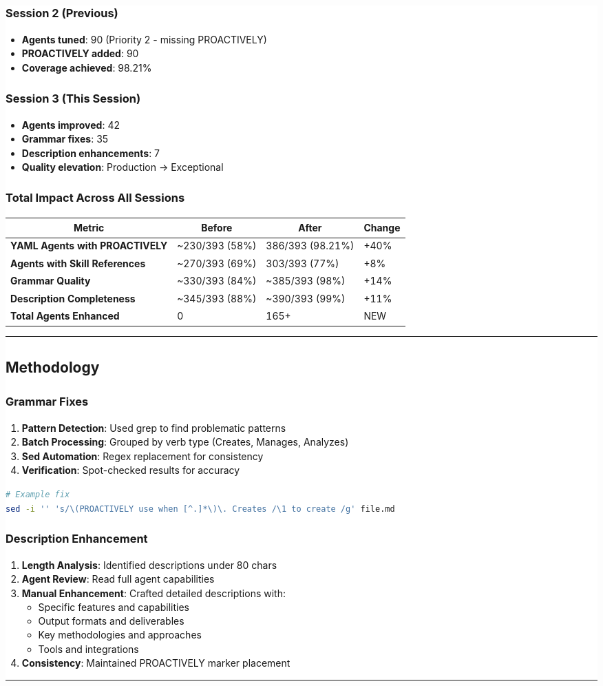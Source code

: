 ### Session 2 (Previous)
- **Agents tuned**: 90 (Priority 2 - missing PROACTIVELY)
- **PROACTIVELY added**: 90
- **Coverage achieved**: 98.21%

### Session 3 (This Session)
- **Agents improved**: 42
- **Grammar fixes**: 35
- **Description enhancements**: 7
- **Quality elevation**: Production → Exceptional

### Total Impact Across All Sessions

| Metric | Before | After | Change |
|--------|--------|-------|--------|
| **YAML Agents with PROACTIVELY** | ~230/393 (58%) | 386/393 (98.21%) | +40% |
| **Agents with Skill References** | ~270/393 (69%) | 303/393 (77%) | +8% |
| **Grammar Quality** | ~330/393 (84%) | ~385/393 (98%) | +14% |
| **Description Completeness** | ~345/393 (88%) | ~390/393 (99%) | +11% |
| **Total Agents Enhanced** | 0 | 165+ | NEW |

---

## Methodology

### Grammar Fixes
1. **Pattern Detection**: Used grep to find problematic patterns
2. **Batch Processing**: Grouped by verb type (Creates, Manages, Analyzes)
3. **Sed Automation**: Regex replacement for consistency
4. **Verification**: Spot-checked results for accuracy

```bash
# Example fix
sed -i '' 's/\(PROACTIVELY use when [^.]*\)\. Creates /\1 to create /g' file.md
```

### Description Enhancement
1. **Length Analysis**: Identified descriptions under 80 chars
2. **Agent Review**: Read full agent capabilities
3. **Manual Enhancement**: Crafted detailed descriptions with:
   - Specific features and capabilities
   - Output formats and deliverables
   - Key methodologies and approaches
   - Tools and integrations
4. **Consistency**: Maintained PROACTIVELY marker placement

---
